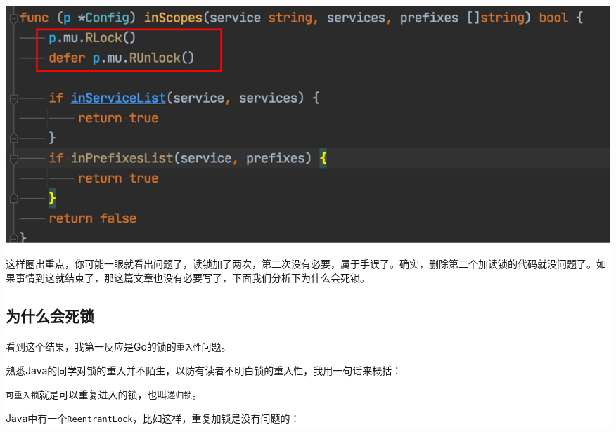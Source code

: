 ![](L5.png)

这样圈出重点，你可能一眼就看出问题了，读锁加了两次，第二次没有必要，属于手误了。确实，删除第二个加读锁的代码就没问题了。如果事情到这就结束了，那这篇文章也没有必要写了，下面我们分析下为什么会死锁。

## 为什么会死锁

看到这个结果，我第一反应是Go的锁的`重入性`问题。

熟悉Java的同学对锁的重入并不陌生，以防有读者不明白锁的重入性，我用一句话来概括：

`可重入锁`就是可以重复进入的锁，也叫`递归锁`。

Java中有一个`ReentrantLock`，比如这样，重复加锁是没有问题的：
